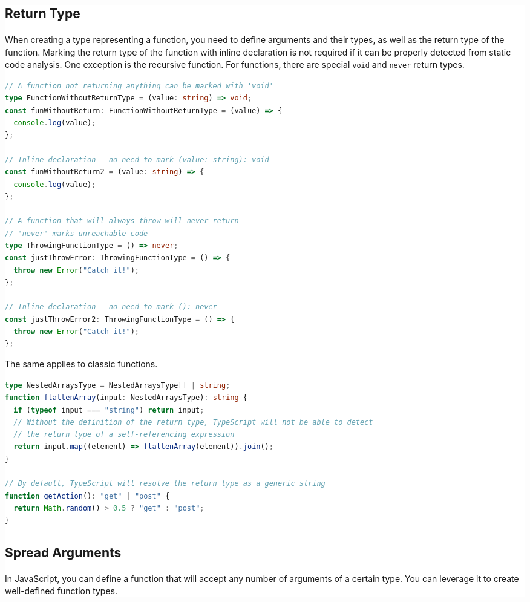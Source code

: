 ## Return Type

When creating a type representing a function, you need to define arguments and their types, as well as the return type of the function. Marking the return type of the function with inline declaration is not required if it can be properly detected from static code analysis. One exception is the recursive function. For functions, there are special `void` and `never` return types.

```ts
// A function not returning anything can be marked with 'void'
type FunctionWithoutReturnType = (value: string) => void;
const funWithoutReturn: FunctionWithoutReturnType = (value) => {
  console.log(value);
};

// Inline declaration - no need to mark (value: string): void
const funWithoutReturn2 = (value: string) => {
  console.log(value);
};

// A function that will always throw will never return
// 'never' marks unreachable code
type ThrowingFunctionType = () => never;
const justThrowError: ThrowingFunctionType = () => {
  throw new Error("Catch it!");
};

// Inline declaration - no need to mark (): never
const justThrowError2: ThrowingFunctionType = () => {
  throw new Error("Catch it!");
};
```

The same applies to classic functions.

```ts
type NestedArraysType = NestedArraysType[] | string;
function flattenArray(input: NestedArraysType): string {
  if (typeof input === "string") return input;
  // Without the definition of the return type, TypeScript will not be able to detect
  // the return type of a self-referencing expression
  return input.map((element) => flattenArray(element)).join();
}

// By default, TypeScript will resolve the return type as a generic string
function getAction(): "get" | "post" {
  return Math.random() > 0.5 ? "get" : "post";
}
```

## Spread Arguments

In JavaScript, you can define a function that will accept any number of arguments of a certain type. You can leverage it to create well-defined function types.
